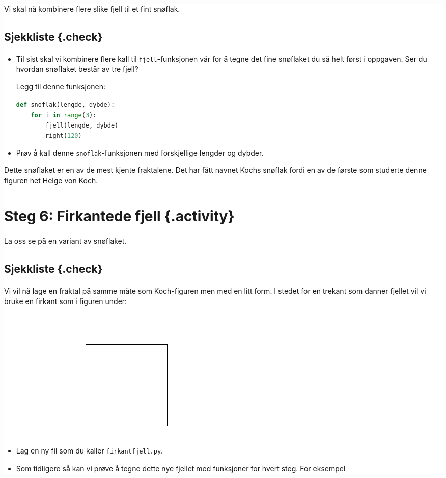 Vi skal nå kombinere flere slike fjell til et fint snøflak.

## Sjekkliste {.check}

+ Til sist skal vi kombinere flere kall til `fjell`-funksjonen vår for
  å tegne det fine snøflaket du så helt først i oppgaven. Ser du
  hvordan snøflaket består av tre fjell?

    Legg til denne funksjonen:

    ```python
    def snoflak(lengde, dybde):
        for i in range(3):
            fjell(lengde, dybde)
            right(120)
    ```

+ Prøv å kall denne `snoflak`-funksjonen med forskjellige lengder og
  dybder.

Dette snøflaket er en av de mest kjente fraktalene. Det har fått
navnet Kochs snøflak fordi en av de første som studerte denne figuren
het Helge von Koch.

# Steg 6: Firkantede fjell {.activity}

La oss se på en variant av snøflaket.

## Sjekkliste {.check}

Vi vil nå lage en fraktal på samme måte som Koch-figuren men med en
litt form. I stedet for en trekant som danner fjellet vil vi bruke en
firkant som i figuren under:

![](firkantfjell_forstesteg.png)

+ Lag en ny fil som du kaller `firkantfjell.py`.

+ Som tidligere så kan vi prøve å tegne dette nye fjellet med
  funksjoner for hvert steg. For eksempel
